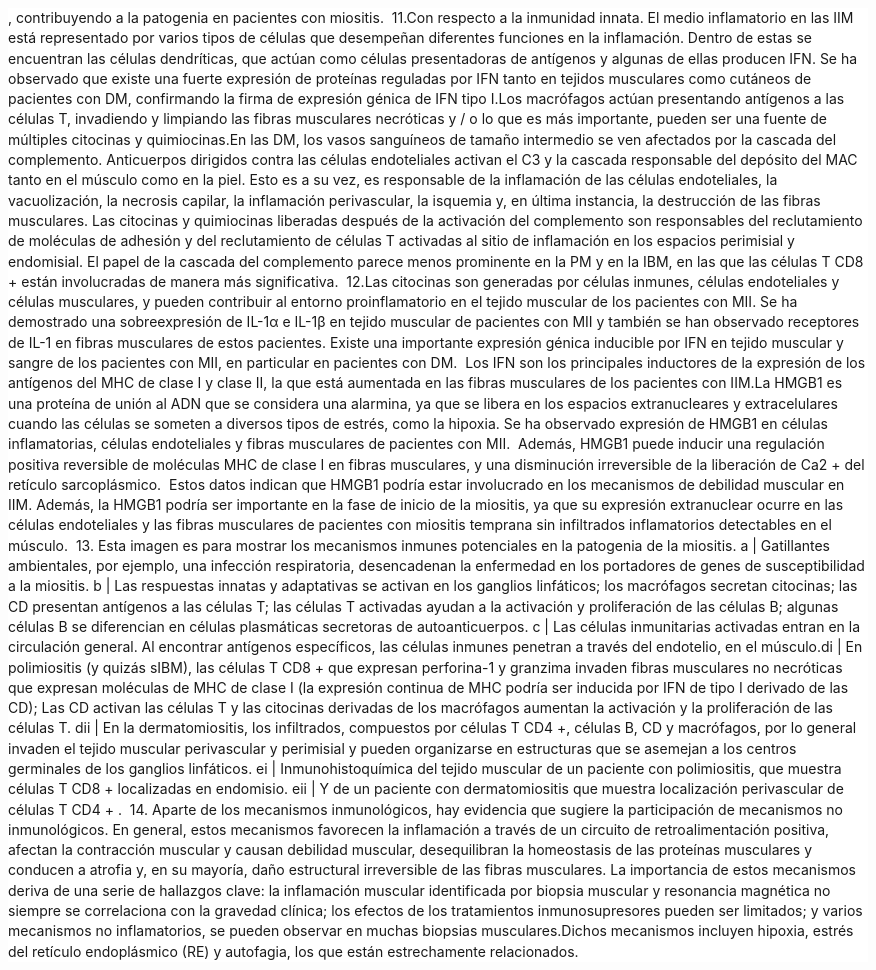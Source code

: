 , contribuyendo a la patogenia en pacientes con miositis.  11.Con respecto a la inmunidad innata. El medio inflamatorio en las IIM está representado por varios tipos de células que desempeñan diferentes funciones en la inflamación. Dentro de estas se encuentran las células dendríticas, que actúan como células presentadoras de antígenos y algunas de ellas producen IFN. Se ha observado que existe una fuerte expresión de proteínas reguladas por IFN tanto en tejidos musculares como cutáneos de pacientes con DM, confirmando la firma de expresión génica de IFN tipo I.Los macrófagos actúan presentando antígenos a las células T, invadiendo y limpiando las fibras musculares necróticas y / o lo que es más importante, pueden ser una fuente de múltiples citocinas y quimiocinas.En las DM, los vasos sanguíneos de tamaño intermedio se ven afectados por la cascada del complemento. Anticuerpos dirigidos contra las células endoteliales activan el C3 y la cascada responsable del depósito del MAC tanto en el músculo como en la piel. Esto es a su vez, es responsable de la inflamación de las células endoteliales, la vacuolización, la necrosis capilar, la inflamación perivascular, la isquemia y, en última instancia, la destrucción de las fibras musculares. Las citocinas y quimiocinas liberadas después de la activación del complemento son responsables del reclutamiento de moléculas de adhesión y del reclutamiento de células T activadas al sitio de inflamación en los espacios perimisial y endomisial. El papel de la cascada del complemento parece menos prominente en la PM y en la IBM, en las que las células T CD8 + están involucradas de manera más significativa.  12.Las citocinas son generadas por células inmunes, células endoteliales y células musculares, y pueden contribuir al entorno proinflamatorio en el tejido muscular de los pacientes con MII. Se ha demostrado una sobreexpresión de IL-1α e IL-1β en tejido muscular de pacientes con MII y también se han observado receptores de IL-1 en fibras musculares de estos pacientes. Existe una importante expresión génica inducible por IFN en tejido muscular y sangre de los pacientes con MII, en particular en pacientes con DM.  Los IFN son los principales inductores de la expresión de los antígenos del MHC de clase I y clase II, la que está aumentada en las fibras musculares de los pacientes con IIM.La HMGB1 es una proteína de unión al ADN que se considera una alarmina, ya que se libera en los espacios extranucleares y extracelulares cuando las células se someten a diversos tipos de estrés, como la hipoxia. Se ha observado expresión de HMGB1 en células inflamatorias, células endoteliales y fibras musculares de pacientes con MII.  Además, HMGB1 puede inducir una regulación positiva reversible de moléculas MHC de clase I en fibras musculares, y una disminución irreversible de la liberación de Ca2 + del retículo sarcoplásmico.  Estos datos indican que HMGB1 podría estar involucrado en los mecanismos de debilidad muscular en IIM. Además, la HMGB1 podría ser importante en la fase de inicio de la miositis, ya que su expresión extranuclear ocurre en las células endoteliales y las fibras musculares de pacientes con miositis temprana sin infiltrados inflamatorios detectables en el músculo.  13. Esta imagen es para mostrar los mecanismos inmunes potenciales en la patogenia de la miositis. a | Gatillantes ambientales, por ejemplo, una infección respiratoria, desencadenan la enfermedad en los portadores de genes de susceptibilidad a la miositis. b | Las respuestas innatas y adaptativas se activan en los ganglios linfáticos; los macrófagos secretan citocinas; las CD presentan antígenos a las células T; las células T activadas ayudan a la activación y proliferación de las células B; algunas células B se diferencian en células plasmáticas secretoras de autoanticuerpos. c | Las células inmunitarias activadas entran en la circulación general. Al encontrar antígenos específicos, las células inmunes penetran a través del endotelio, en el músculo.di | En polimiositis (y quizás sIBM), las células T CD8 + que expresan perforina-1 y granzima invaden fibras musculares no necróticas que expresan moléculas de MHC de clase I (la expresión continua de MHC podría ser inducida por IFN de tipo I derivado de las CD); Las CD activan las células T y las citocinas derivadas de los macrófagos aumentan la activación y la proliferación de las células T. dii | En la dermatomiositis, los infiltrados, compuestos por células T CD4 +, células B, CD y macrófagos, por lo general invaden el tejido muscular perivascular y perimisial y pueden organizarse en estructuras que se asemejan a los centros germinales de los ganglios linfáticos. ei | Inmunohistoquímica del tejido muscular de un paciente con polimiositis, que muestra células T CD8 + localizadas en endomisio. eii | Y de un paciente con dermatomiositis que muestra localización perivascular de células T CD4 + .  14. Aparte de los mecanismos inmunológicos, hay evidencia que sugiere la participación de mecanismos no inmunológicos. En general, estos mecanismos favorecen la inflamación a través de un circuito de retroalimentación positiva, afectan la contracción muscular y causan debilidad muscular, desequilibran la homeostasis de las proteínas musculares y conducen a atrofia y, en su mayoría, daño estructural irreversible de las fibras musculares. La importancia de estos mecanismos deriva de una serie de hallazgos clave: la inflamación muscular identificada por biopsia muscular y resonancia magnética no siempre se correlaciona con la gravedad clínica; los efectos de los tratamientos inmunosupresores pueden ser limitados; y varios mecanismos no inflamatorios, se pueden observar en muchas biopsias musculares.Dichos mecanismos incluyen hipoxia, estrés del retículo endoplásmico (RE) y autofagia, los que están estrechamente relacionados.
